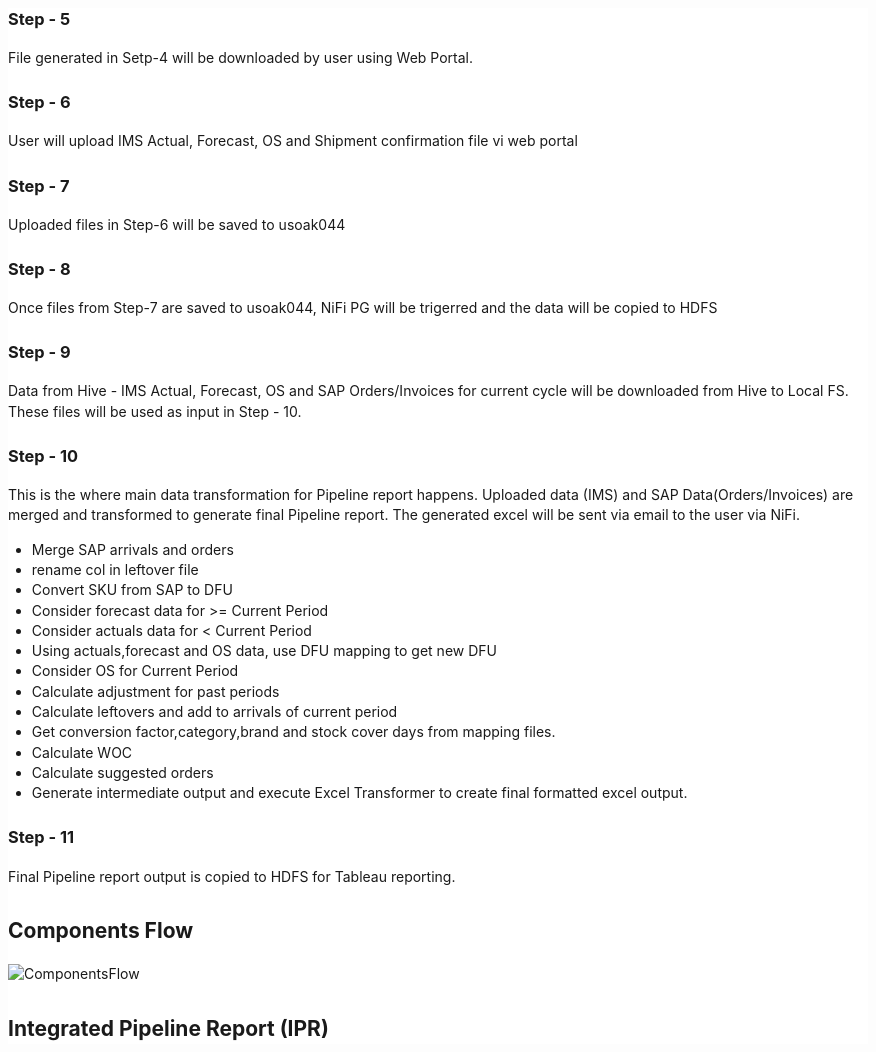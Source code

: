 ### Step - 5

File generated in Setp-4 will be downloaded by user using Web Portal.

### Step - 6

User will upload IMS Actual, Forecast, OS and Shipment confirmation file vi web portal

### Step - 7

Uploaded files in Step-6 will be saved to usoak044

### Step - 8

Once files from Step-7 are saved to usoak044, NiFi PG will be trigerred and the data will be copied to HDFS

### Step - 9

Data from Hive - IMS Actual, Forecast, OS and SAP Orders/Invoices for current cycle will be downloaded from Hive to Local FS. These files will be used as input in Step - 10.

### Step - 10

This is the where main data transformation for Pipeline report happens. Uploaded data (IMS) and SAP Data(Orders/Invoices) are merged and transformed to generate final Pipeline report. The generated excel will be sent via email to the user via NiFi.

- Merge SAP arrivals and orders
- rename col in leftover file
- Convert SKU from SAP to DFU
- Consider forecast data for >= Current Period
- Consider actuals data for < Current Period
- Using actuals,forecast and OS data, use DFU mapping to get new DFU
- Consider OS for Current Period
- Calculate adjustment for past periods
- Calculate leftovers and add to arrivals of current period
- Get conversion factor,category,brand and stock cover days from mapping files.
- Calculate WOC
- Calculate suggested orders
- Generate intermediate output and execute Excel Transformer to create final formatted excel output.

### Step - 11

Final Pipeline report output is copied to HDFS for Tableau reporting.

## Components Flow

![ComponentsFlow](/images/5142c877509e6cb0784ef0d77062b1c5.png)

## Integrated Pipeline Report (IPR)
